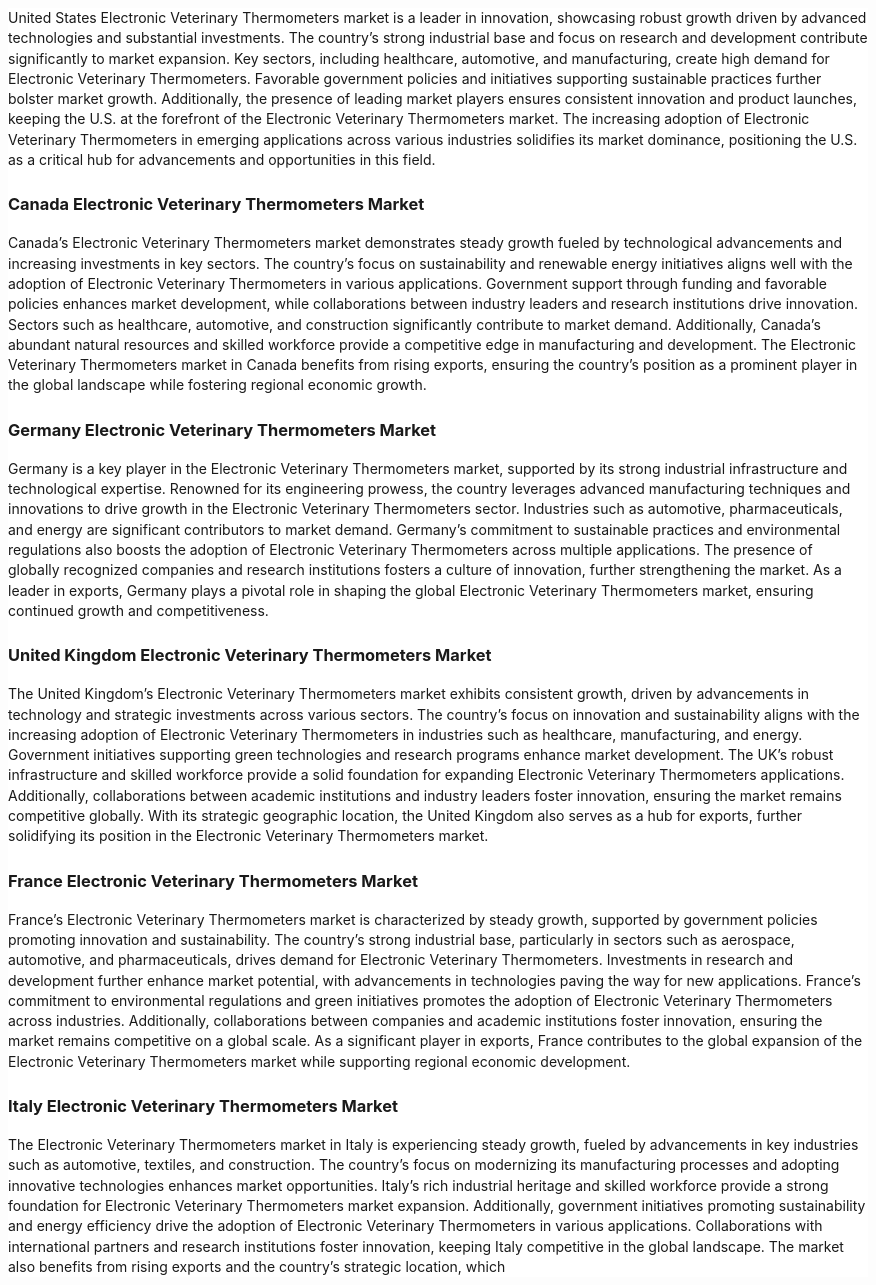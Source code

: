 United States Electronic Veterinary Thermometers market is a leader in innovation, showcasing robust growth driven by advanced technologies and substantial investments. The country&rsquo;s strong industrial base and focus on research and development contribute significantly to market expansion. Key sectors, including healthcare, automotive, and manufacturing, create high demand for Electronic Veterinary Thermometers. Favorable government policies and initiatives supporting sustainable practices further bolster market growth. Additionally, the presence of leading market players ensures consistent innovation and product launches, keeping the U.S. at the forefront of the Electronic Veterinary Thermometers market. The increasing adoption of Electronic Veterinary Thermometers in emerging applications across various industries solidifies its market dominance, positioning the U.S. as a critical hub for advancements and opportunities in this field.</p><h3>Canada Electronic Veterinary Thermometers Market</h3><p>Canada&rsquo;s Electronic Veterinary Thermometers market demonstrates steady growth fueled by technological advancements and increasing investments in key sectors. The country&rsquo;s focus on sustainability and renewable energy initiatives aligns well with the adoption of Electronic Veterinary Thermometers in various applications. Government support through funding and favorable policies enhances market development, while collaborations between industry leaders and research institutions drive innovation. Sectors such as healthcare, automotive, and construction significantly contribute to market demand. Additionally, Canada&rsquo;s abundant natural resources and skilled workforce provide a competitive edge in manufacturing and development. The Electronic Veterinary Thermometers market in Canada benefits from rising exports, ensuring the country&rsquo;s position as a prominent player in the global landscape while fostering regional economic growth.</p><h3>Germany Electronic Veterinary Thermometers Market</h3><p>Germany is a key player in the Electronic Veterinary Thermometers market, supported by its strong industrial infrastructure and technological expertise. Renowned for its engineering prowess, the country leverages advanced manufacturing techniques and innovations to drive growth in the Electronic Veterinary Thermometers sector. Industries such as automotive, pharmaceuticals, and energy are significant contributors to market demand. Germany&rsquo;s commitment to sustainable practices and environmental regulations also boosts the adoption of Electronic Veterinary Thermometers across multiple applications. The presence of globally recognized companies and research institutions fosters a culture of innovation, further strengthening the market. As a leader in exports, Germany plays a pivotal role in shaping the global Electronic Veterinary Thermometers market, ensuring continued growth and competitiveness.</p><h3>United Kingdom Electronic Veterinary Thermometers Market</h3><p>The United Kingdom&rsquo;s Electronic Veterinary Thermometers market exhibits consistent growth, driven by advancements in technology and strategic investments across various sectors. The country&rsquo;s focus on innovation and sustainability aligns with the increasing adoption of Electronic Veterinary Thermometers in industries such as healthcare, manufacturing, and energy. Government initiatives supporting green technologies and research programs enhance market development. The UK&rsquo;s robust infrastructure and skilled workforce provide a solid foundation for expanding Electronic Veterinary Thermometers applications. Additionally, collaborations between academic institutions and industry leaders foster innovation, ensuring the market remains competitive globally. With its strategic geographic location, the United Kingdom also serves as a hub for exports, further solidifying its position in the Electronic Veterinary Thermometers market.</p><h3>France Electronic Veterinary Thermometers Market</h3><p>France&rsquo;s Electronic Veterinary Thermometers market is characterized by steady growth, supported by government policies promoting innovation and sustainability. The country&rsquo;s strong industrial base, particularly in sectors such as aerospace, automotive, and pharmaceuticals, drives demand for Electronic Veterinary Thermometers. Investments in research and development further enhance market potential, with advancements in technologies paving the way for new applications. France&rsquo;s commitment to environmental regulations and green initiatives promotes the adoption of Electronic Veterinary Thermometers across industries. Additionally, collaborations between companies and academic institutions foster innovation, ensuring the market remains competitive on a global scale. As a significant player in exports, France contributes to the global expansion of the Electronic Veterinary Thermometers market while supporting regional economic development.</p><h3>Italy Electronic Veterinary Thermometers Market</h3><p>The Electronic Veterinary Thermometers market in Italy is experiencing steady growth, fueled by advancements in key industries such as automotive, textiles, and construction. The country&rsquo;s focus on modernizing its manufacturing processes and adopting innovative technologies enhances market opportunities. Italy&rsquo;s rich industrial heritage and skilled workforce provide a strong foundation for Electronic Veterinary Thermometers market expansion. Additionally, government initiatives promoting sustainability and energy efficiency drive the adoption of Electronic Veterinary Thermometers in various applications. Collaborations with international partners and research institutions foster innovation, keeping Italy competitive in the global landscape. The market also benefits from rising exports and the country&rsquo;s strategic location, which
